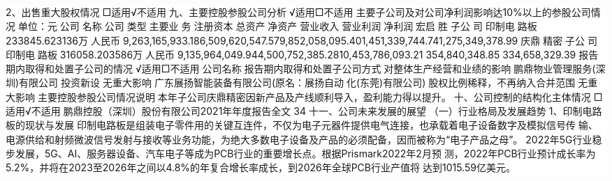 2、出售重大股权情况
□适用√不适用
九、主要控股参股公司分析
√适用□不适用
主要子公司及对公司净利润影响达10%以上的参股公司情况
单位：元
公司
名称
公司
类型
主要业
务
注册资本
总资产
净资产
营业收入
营业利润
净利润
宏启
胜
子公
司
印制电
路板
233845.623136万
人民币
9,263,165,933.186,509,620,547.579,852,058,095.401,451,339,744.741,275,349,378.99
庆鼎
精密
子公
司
印制电
路板
316058.203586万
人民币
9,135,964,049.944,500,752,385.2810,453,786,093.21
354,840,348.85
334,658,329.39
报告期内取得和处置子公司的情况
√适用□不适用
公司名称
报告期内取得和处置子公司方式
对整体生产经营和业绩的影响
鹏鼎物业管理服务(深圳)有限公司
投资新设
无重大影响
广东展扬智能装备有限公司(原名：展扬自动
化(东莞)有限公司)
股权比例稀释，不再纳入合并范围
无重大影响
主要控股参股公司情况说明
本年子公司庆鼎精密因新产品及产线顺利导入，盈利能力得以提升。
十、公司控制的结构化主体情况
□适用√不适用
鹏鼎控股（深圳）股份有限公司2021年年度报告全文
34
十一、公司未来发展的展望
（一）行业格局及发展趋势
1、印制电路板的现状与发展
印制电路板是组装电子零件用的关键互连件，不仅为电子元器件提供电气连接，也承载着电子设备数字及模拟信号传
输、电源供给和射频微波信号发射与接收等业务功能，为绝大多数电子设备及产品的必须配备，因而被称为“电子产品之母”。
2022年5G行业稳步发展，5G、AI、服务器设备、汽车电子等成为PCB行业的重要增长点。根据Prismark2022年2月预
测，2022年PCB行业预计成长率为5.2%，并将在2023至2026年之间以4.8%的年复合增长率成长，到2026年全球PCB行业产值将
达到1015.59亿美元。